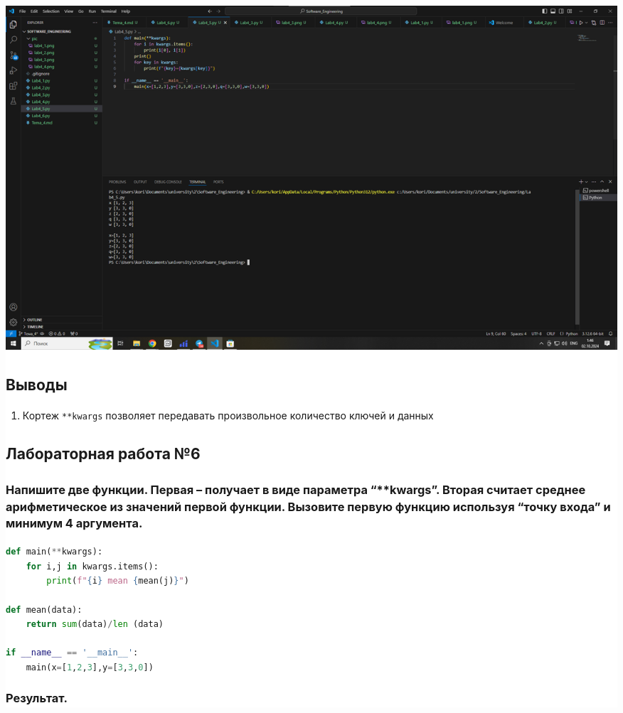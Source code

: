 ![](./pic/lab4_5.png)

## Выводы
1. Кортеж ```**kwargs``` позволяет передавать произвольное количество ключей и данных

## Лабораторная работа №6
### Напишите две функции. Первая – получает в виде параметра “**kwargs”. Вторая считает среднее арифметическое из значений первой функции. Вызовите первую функцию используя “точку входа” и минимум 4 аргумента.

```python
def main(**kwargs):
    for i,j in kwargs.items():
        print(f"{i} mean {mean(j)}")

def mean(data):
    return sum(data)/len (data)

if __name__ == '__main__':
    main(x=[1,2,3],y=[3,3,0])
```

### Результат.